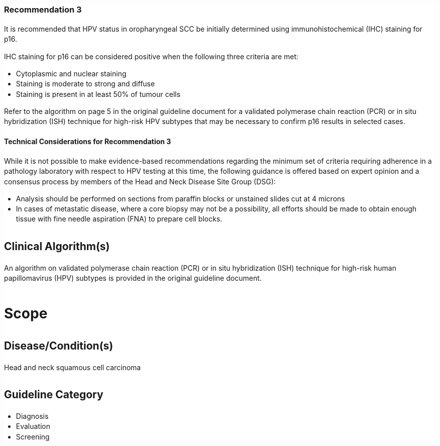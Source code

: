 
###  Recommendation 3 


It is recommended that HPV status in oropharyngeal SCC be initially determined using immunohistochemical (IHC) staining for p16. 


IHC staining for p16 can be considered positive when the following three criteria are met: 


  * Cytoplasmic and nuclear staining 
  * Staining is moderate to strong and diffuse 
  * Staining is present in at least 50% of tumour cells 




Refer to the algorithm on page 5 in the original guideline document for a validated polymerase chain reaction (PCR) or in situ hybridization (ISH) technique for high-risk HPV subtypes that may be necessary to confirm p16 results in selected cases. 


####  Technical Considerations for Recommendation 3 


While it is not possible to make evidence-based recommendations regarding the minimum set of criteria requiring adherence in a pathology laboratory with respect to HPV testing at this time, the following guidance is offered based on expert opinion and a consensus process by members of the Head and Neck Disease Site Group (DSG): 


  * Analysis should be performed on sections from paraffin blocks or unstained slides cut at 4 microns 
  * In cases of metastatic disease, where a core biopsy may not be a possibility, all efforts should be made to obtain enough tissue with fine needle aspiration (FNA) to prepare cell blocks. 


## Clinical Algorithm(s)



An algorithm on validated polymerase chain reaction (PCR) or in situ hybridization (ISH) technique for high-risk human papillomavirus (HPV) subtypes is provided in the original guideline document.

# Scope

## Disease/Condition(s)



Head and neck squamous cell carcinoma

## Guideline Category

- Diagnosis
- Evaluation
- Screening
